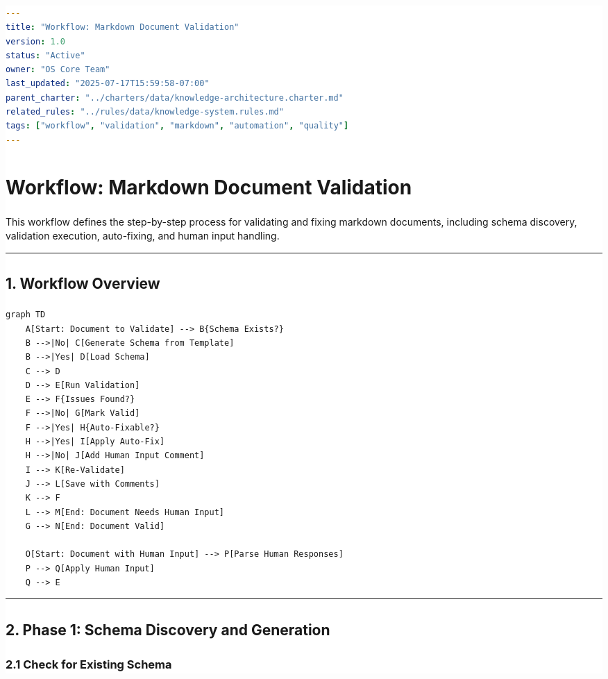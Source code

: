 ```yaml
---
title: "Workflow: Markdown Document Validation"
version: 1.0
status: "Active"
owner: "OS Core Team"
last_updated: "2025-07-17T15:59:58-07:00"
parent_charter: "../charters/data/knowledge-architecture.charter.md"
related_rules: "../rules/data/knowledge-system.rules.md"
tags: ["workflow", "validation", "markdown", "automation", "quality"]
---
```


# **Workflow: Markdown Document Validation**

This workflow defines the step-by-step process for validating and fixing markdown documents, including schema discovery, validation execution, auto-fixing, and human input handling.

---

## **1. Workflow Overview**

```mermaid
graph TD
    A[Start: Document to Validate] --> B{Schema Exists?}
    B -->|No| C[Generate Schema from Template]
    B -->|Yes| D[Load Schema]
    C --> D
    D --> E[Run Validation]
    E --> F{Issues Found?}
    F -->|No| G[Mark Valid]
    F -->|Yes| H{Auto-Fixable?}
    H -->|Yes| I[Apply Auto-Fix]
    H -->|No| J[Add Human Input Comment]
    I --> K[Re-Validate]
    J --> L[Save with Comments]
    K --> F
    L --> M[End: Document Needs Human Input]
    G --> N[End: Document Valid]

    O[Start: Document with Human Input] --> P[Parse Human Responses]
    P --> Q[Apply Human Input]
    Q --> E
```

---

## **2. Phase 1: Schema Discovery and Generation**

### **2.1 Check for Existing Schema**

